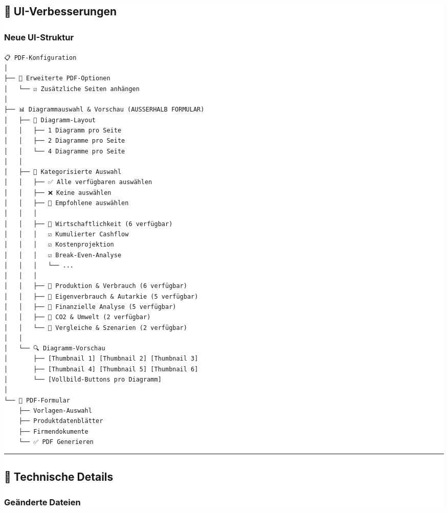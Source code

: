 
## 🎨 UI-Verbesserungen

### Neue UI-Struktur

```
📋 PDF-Konfiguration
│
├── 🔧 Erweiterte PDF-Optionen
│   └── ☑️ Zusätzliche Seiten anhängen
│
├── 📊 Diagrammauswahl & Vorschau (AUSSERHALB FORMULAR)
│   ├── 🎨 Diagramm-Layout
│   │   ├── 1 Diagramm pro Seite
│   │   ├── 2 Diagramme pro Seite
│   │   └── 4 Diagramme pro Seite
│   │
│   ├── 📁 Kategorisierte Auswahl
│   │   ├── ✅ Alle verfügbaren auswählen
│   │   ├── ❌ Keine auswählen
│   │   ├── 🎯 Empfohlene auswählen
│   │   │
│   │   ├── 📁 Wirtschaftlichkeit (6 verfügbar)
│   │   │   ☑️ Kumulierter Cashflow
│   │   │   ☑️ Kostenprojektion
│   │   │   ☑️ Break-Even-Analyse
│   │   │   └── ...
│   │   │
│   │   ├── 📁 Produktion & Verbrauch (6 verfügbar)
│   │   ├── 📁 Eigenverbrauch & Autarkie (5 verfügbar)
│   │   ├── 📁 Finanzielle Analyse (5 verfügbar)
│   │   ├── 📁 CO2 & Umwelt (2 verfügbar)
│   │   └── 📁 Vergleiche & Szenarien (2 verfügbar)
│   │
│   └── 🔍 Diagramm-Vorschau
│       ├── [Thumbnail 1] [Thumbnail 2] [Thumbnail 3]
│       ├── [Thumbnail 4] [Thumbnail 5] [Thumbnail 6]
│       └── [Vollbild-Buttons pro Diagramm]
│
└── 📝 PDF-Formular
    ├── Vorlagen-Auswahl
    ├── Produktdatenblätter
    ├── Firmendokumente
    └── ✅ PDF Generieren
```

---

## 🔧 Technische Details

### Geänderte Dateien
